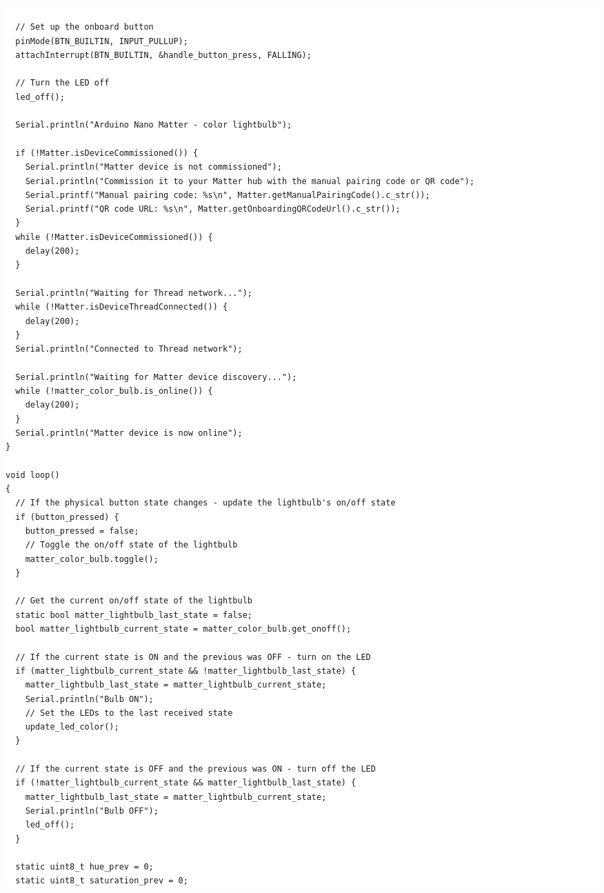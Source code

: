 ```arduino

  // Set up the onboard button
  pinMode(BTN_BUILTIN, INPUT_PULLUP);
  attachInterrupt(BTN_BUILTIN, &handle_button_press, FALLING);

  // Turn the LED off
  led_off();

  Serial.println("Arduino Nano Matter - color lightbulb");

  if (!Matter.isDeviceCommissioned()) {
    Serial.println("Matter device is not commissioned");
    Serial.println("Commission it to your Matter hub with the manual pairing code or QR code");
    Serial.printf("Manual pairing code: %s\n", Matter.getManualPairingCode().c_str());
    Serial.printf("QR code URL: %s\n", Matter.getOnboardingQRCodeUrl().c_str());
  }
  while (!Matter.isDeviceCommissioned()) {
    delay(200);
  }

  Serial.println("Waiting for Thread network...");
  while (!Matter.isDeviceThreadConnected()) {
    delay(200);
  }
  Serial.println("Connected to Thread network");

  Serial.println("Waiting for Matter device discovery...");
  while (!matter_color_bulb.is_online()) {
    delay(200);
  }
  Serial.println("Matter device is now online");
}

void loop()
{
  // If the physical button state changes - update the lightbulb's on/off state
  if (button_pressed) {
    button_pressed = false;
    // Toggle the on/off state of the lightbulb
    matter_color_bulb.toggle();
  }

  // Get the current on/off state of the lightbulb
  static bool matter_lightbulb_last_state = false;
  bool matter_lightbulb_current_state = matter_color_bulb.get_onoff();

  // If the current state is ON and the previous was OFF - turn on the LED
  if (matter_lightbulb_current_state && !matter_lightbulb_last_state) {
    matter_lightbulb_last_state = matter_lightbulb_current_state;
    Serial.println("Bulb ON");
    // Set the LEDs to the last received state
    update_led_color();
  }

  // If the current state is OFF and the previous was ON - turn off the LED
  if (!matter_lightbulb_current_state && matter_lightbulb_last_state) {
    matter_lightbulb_last_state = matter_lightbulb_current_state;
    Serial.println("Bulb OFF");
    led_off();
  }

  static uint8_t hue_prev = 0;
  static uint8_t saturation_prev = 0;
```